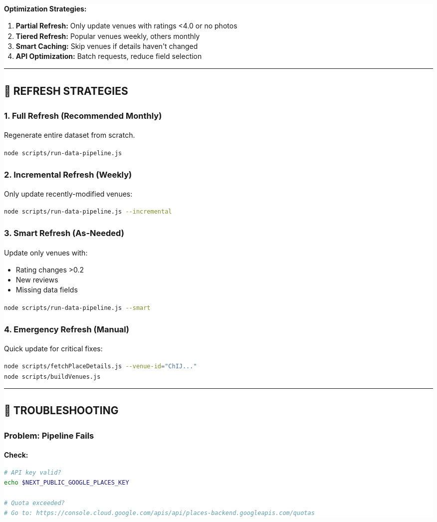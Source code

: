 **Optimization Strategies:**
1. **Partial Refresh:** Only update venues with ratings <4.0 or no photos
2. **Tiered Refresh:** Popular venues weekly, others monthly
3. **Smart Caching:** Skip venues if details haven't changed
4. **API Optimization:** Batch requests, reduce field selection

---

## 🎯 REFRESH STRATEGIES

### 1. Full Refresh (Recommended Monthly)
Regenerate entire dataset from scratch.
```bash
node scripts/run-data-pipeline.js
```

### 2. Incremental Refresh (Weekly)
Only update recently-modified venues:
```bash
node scripts/run-data-pipeline.js --incremental
```

### 3. Smart Refresh (As-Needed)
Update only venues with:
- Rating changes >0.2
- New reviews
- Missing data fields
```bash
node scripts/run-data-pipeline.js --smart
```

### 4. Emergency Refresh (Manual)
Quick update for critical fixes:
```bash
node scripts/fetchPlaceDetails.js --venue-id="ChIJ..."
node scripts/buildVenues.js
```

---

## 🔧 TROUBLESHOOTING

### Problem: Pipeline Fails
**Check:**
```bash
# API key valid?
echo $NEXT_PUBLIC_GOOGLE_PLACES_KEY

# Quota exceeded?
# Go to: https://console.cloud.google.com/apis/api/places-backend.googleapis.com/quotas
```
